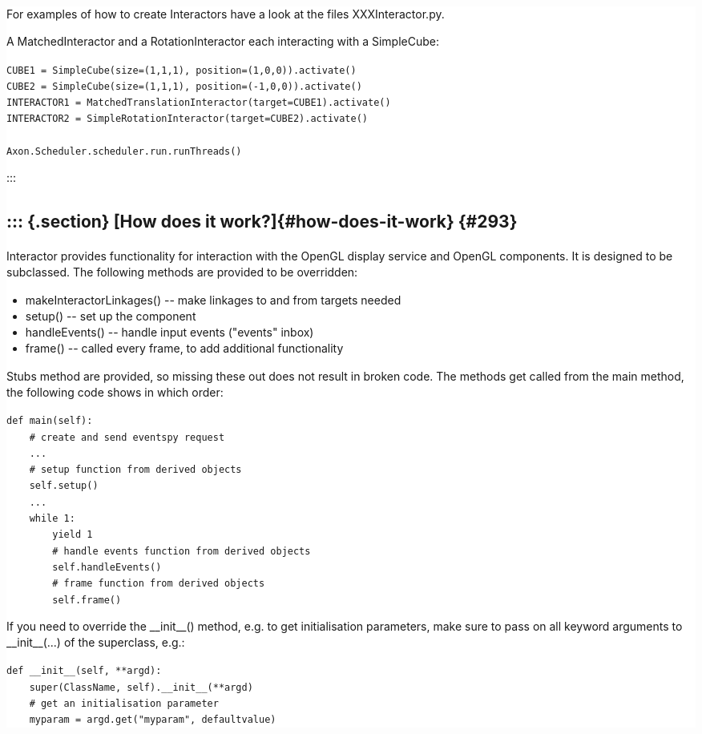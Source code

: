 For examples of how to create Interactors have a look at the files
XXXInteractor.py.

A MatchedInteractor and a RotationInteractor each interacting with a
SimpleCube:

``` {.literal-block}
CUBE1 = SimpleCube(size=(1,1,1), position=(1,0,0)).activate()
CUBE2 = SimpleCube(size=(1,1,1), position=(-1,0,0)).activate()
INTERACTOR1 = MatchedTranslationInteractor(target=CUBE1).activate()
INTERACTOR2 = SimpleRotationInteractor(target=CUBE2).activate()

Axon.Scheduler.scheduler.run.runThreads()
```
:::

::: {.section}
[How does it work?]{#how-does-it-work} {#293}
--------------------------------------

Interactor provides functionality for interaction with the OpenGL
display service and OpenGL components. It is designed to be subclassed.
The following methods are provided to be overridden:

-   makeInteractorLinkages() \-- make linkages to and from targets
    needed
-   setup() \-- set up the component
-   handleEvents() \-- handle input events (\"events\" inbox)
-   frame() \-- called every frame, to add additional functionality

Stubs method are provided, so missing these out does not result in
broken code. The methods get called from the main method, the following
code shows in which order:

``` {.literal-block}
def main(self):
    # create and send eventspy request
    ...
    # setup function from derived objects
    self.setup()
    ...
    while 1:
        yield 1
        # handle events function from derived objects
        self.handleEvents()
        # frame function from derived objects
        self.frame()
```

If you need to override the \_\_init\_\_() method, e.g. to get
initialisation parameters, make sure to pass on all keyword arguments to
\_\_init\_\_(\...) of the superclass, e.g.:

``` {.literal-block}
def __init__(self, **argd):
    super(ClassName, self).__init__(**argd)
    # get an initialisation parameter
    myparam = argd.get("myparam", defaultvalue)
```
